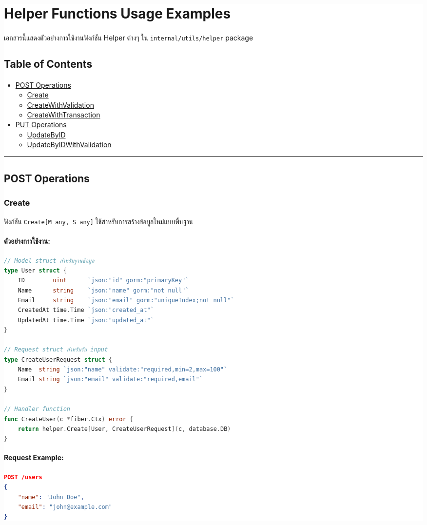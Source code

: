 # Helper Functions Usage Examples

เอกสารนี้แสดงตัวอย่างการใช้งานฟังก์ชัน Helper ต่างๆ ใน `internal/utils/helper` package

## Table of Contents
- [POST Operations](#post-operations)
  - [Create](#create)
  - [CreateWithValidation](#createwithvalidation)
  - [CreateWithTransaction](#createwithtransaction)
- [PUT Operations](#put-operations)
  - [UpdateByID](#updatebyid)
  - [UpdateByIDWithValidation](#updatebyidwithvalidation)

---

## POST Operations

### Create

ฟังก์ชัน `Create[M any, S any]` ใช้สำหรับการสร้างข้อมูลใหม่แบบพื้นฐาน

#### ตัวอย่างการใช้งาน:

```go
// Model struct สำหรับฐานข้อมูล
type User struct {
    ID        uint      `json:"id" gorm:"primaryKey"`
    Name      string    `json:"name" gorm:"not null"`
    Email     string    `json:"email" gorm:"uniqueIndex;not null"`
    CreatedAt time.Time `json:"created_at"`
    UpdatedAt time.Time `json:"updated_at"`
}

// Request struct สำหรับรับ input
type CreateUserRequest struct {
    Name  string `json:"name" validate:"required,min=2,max=100"`
    Email string `json:"email" validate:"required,email"`
}

// Handler function
func CreateUser(c *fiber.Ctx) error {
    return helper.Create[User, CreateUserRequest](c, database.DB)
}
```

#### Request Example:
```json
POST /users
{
    "name": "John Doe",
    "email": "john@example.com"
}
```
